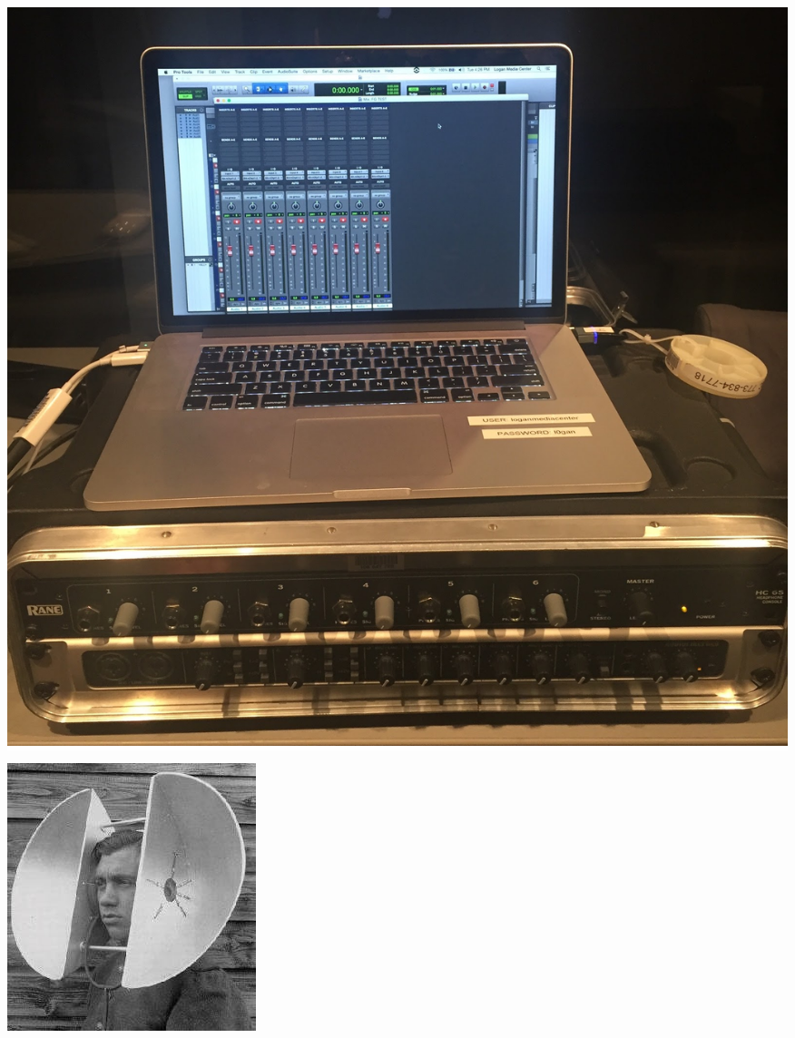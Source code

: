 ![AudioFire](/assets/recording/frank5.jpg)

<img style="float: left;" src="/assets/recording/frank6.jpg">
